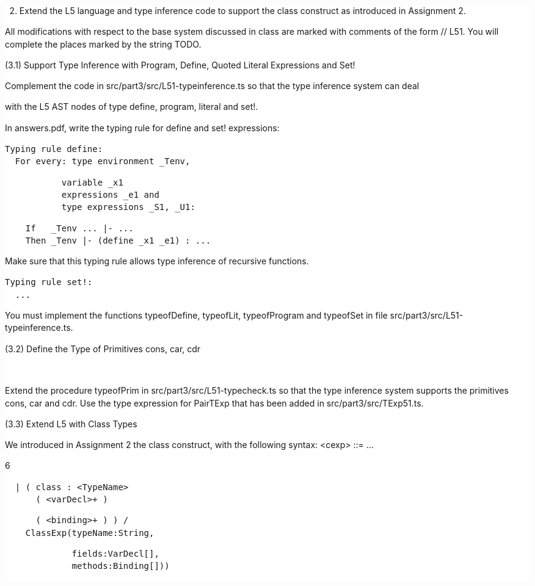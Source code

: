 2. Extend the L5 language and type inference code to support the class construct as introduced in Assignment 2.

All modifications with respect to the base system discussed in class are marked with comments of the form // L51. You will complete the places marked by the string TODO.

(3.1) Support Type Inference with Program, Define, Quoted Literal Expressions and Set!

Complement the code in src/part3/src/L51-typeinference.ts so that the type inference system can deal

with the L5 AST nodes of type define, program, literal and set!.

In answers.pdf, write the typing rule for define and set! expressions:

<pre>Typing rule define:
  For every: type environment _Tenv,
</pre>
<pre>           variable _x1
           expressions _e1 and
           type expressions _S1, _U1:
</pre>
<pre>    If   _Tenv ... |- ...
    Then _Tenv |- (define _x1 _e1) : ...
</pre>
Make sure that this typing rule allows type inference of recursive functions.

<pre>Typing rule set!:
  ...
</pre>
You must implement the functions typeofDefine, typeofLit, typeofProgram and typeofSet in file src/part3/src/L51-typeinference.ts.

(3.2) Define the Type of Primitives cons, car, cdr

&nbsp;

Extend the procedure typeofPrim in src/part3/src/L51-typecheck.ts so that the type inference system supports the primitives cons, car and cdr. Use the type expression for PairTExp that has been added in src/part3/src/TExp51.ts.

(3.3) Extend L5 with Class Types

We introduced in Assignment 2 the class construct, with the following syntax: &lt;cexp&gt; ::= …

</div>
</div>
<div class="layoutArea">
<div class="column">
6

</div>
</div>
</div>
<div class="page" title="Page 7">
<div class="layoutArea">
<div class="column">
<pre>  | ( class : &lt;TypeName&gt;
      ( &lt;varDecl&gt;+ )
</pre>
<pre>      ( &lt;binding&gt;+ ) ) /
    ClassExp(typeName:String,
</pre>
<pre>             fields:VarDecl[],
             methods:Binding[]))
</pre>